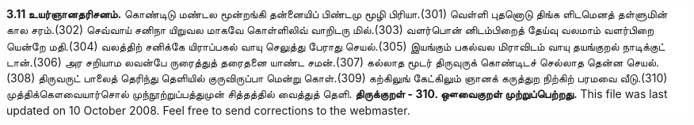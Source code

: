**3.11 உயர்ஞானதரிசனம்.**
கொண்டிடு மண்டல மூன்றங்கி தன்னையிப்
பிண்டமு மூழி பிரியா.(301) வெள்ளி புதனொடு திங்க ளிடமெனத்
தள்ளுமின் கால சரம்.(302) செவ்வாய் சனிநா யிறுவல மாகவே
கொள்ளிலிவ் வாறிடரு மில்.(303) வளர்பொன் னிடம்பிறைத் தேய்வு வலமாம்
வளர்பிறை யென்றே மதி.(304) வலத்திற் சனிக்கே யிராப்பகல் வாயு
செலுத்து பேராது செயல்.(305) இயங்கும் பகல்வல மிராவிடம் வாயு
தயங்குறல் நாடிக்குட் டான்.(306) அர சறியாம லவன்பே ருரைத்துத்
தரைதனை யாண்ட சமன்.(307) கல்லாத மூடர் திருவுருக் கொண்டிடச்
செல்லாத தென்ன செயல்.(308) திருவருட் பாலைத் தெரிந்து தெளியில்
குருவிருப்பா மென்று கொள்.(309) கற்கிலுங் கேட்கிலும் ஞானக் கருத்துற
நிற்கிற் பரமவை வீடு.(310)
முத்திக்கௌவையார்சொல் முந்நூற்றுப்பத்துமுன்
சித்தத்தில் வைத்துத் தெளி.
**திருக்குறள் - 310.
ஔவைகுறள் முற்றுப்பெற்றது.**
This file was last updated on 10 October 2008.
Feel free to send corrections to the webmaster.